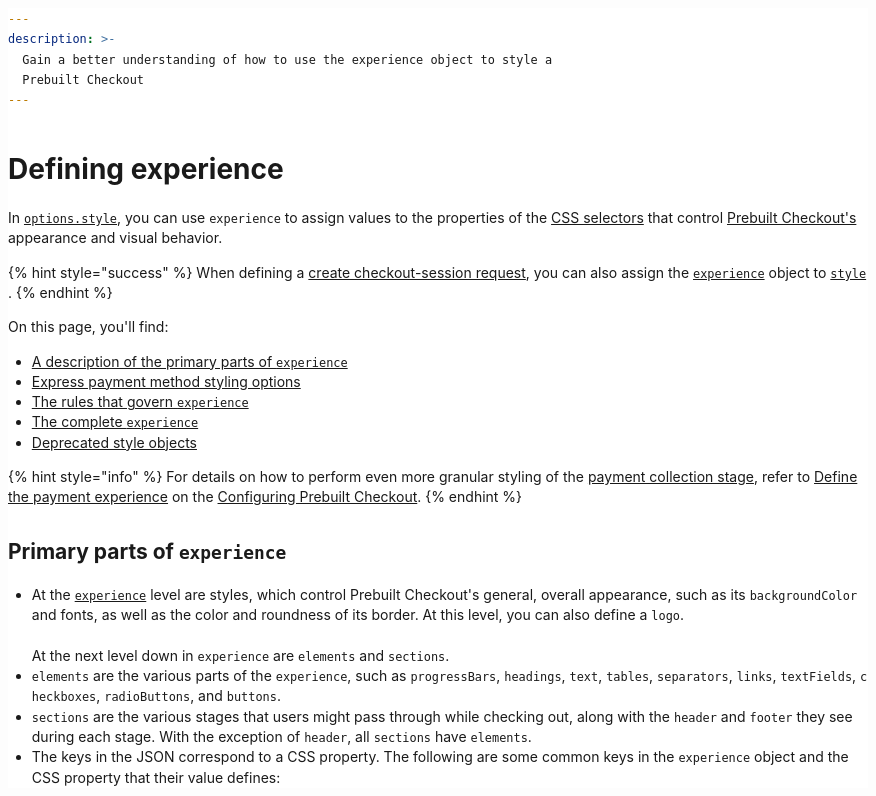 ```yaml
---
description: >-
  Gain a better understanding of how to use the experience object to style a
  Prebuilt Checkout
---
```


# Defining experience

In [`options.style`](./#stylize-the-modal), you can use `experience` to assign values to the properties of the [CSS selectors](https://developer.mozilla.org/en-US/docs/Web/CSS/CSS\_selectors) that control [Prebuilt Checkout's](../../../../integration-options/low-code-checkouts/drop-in-checkout.md#drop-in-checkout-modal-window) appearance and visual behavior.

{% hint style="success" %}
When defining a [create checkout-session request](https://www.digitalriver.com/docs/digital-river-api-reference/#tag/Drop-in-Checkout-Sessions/operation/createDropInCheckoutSession), you can also assign the [`experience`](defining-experience.md#the-complete-experience) object to [`style`](../../../digital-river-api-reference/checkout-sessions.md#style) .
{% endhint %}

On this page, you'll find:

* [A description of the primary parts of `experience`](defining-experience.md#primary-parts-of-experience)
* [Express payment method styling options](defining-experience.md#styling-express-payment-methods)
* [The rules that govern `experience`](defining-experience.md#the-rules-of-experience)
* [The complete `experience`](defining-experience.md#the-complete-experience)
* [Deprecated style objects](defining-experience.md#deprecated-style-objects)

{% hint style="info" %}
For details on how to perform even more granular styling of the [payment collection stage](../../../../integration-options/low-code-checkouts/drop-in-checkout.md#payment), refer to [Define the payment experience](./#define-the-payment-experience) on the [Configuring Prebuilt Checkout](./).&#x20;
{% endhint %}

## Primary parts of `experience`

* At the [`experience`](defining-experience.md#the-complete-experience) level are styles, which control Prebuilt Checkout's general, overall appearance, such as its `backgroundColor` and fonts, as well as the color and roundness of its border. At this level, you can also define a `logo`.\
  \
  &#x20;At the next level down in `experience` are `elements` and `sections`.&#x20;
* `elements` are the various parts of the `experience`, such as `progressBars`, `headings`, `text`, `tables`, `separators`, `links`, `textFields`, `checkboxes`, `radioButtons`, and `buttons`.
* `sections` are the various stages that users might pass through while checking out, along with the `header` and `footer` they see during each stage. With the exception of `header`, all `sections` have `elements`.
* The keys in the JSON correspond to a CSS property. The following are some common keys in the `experience` object and the CSS property that their value defines:
